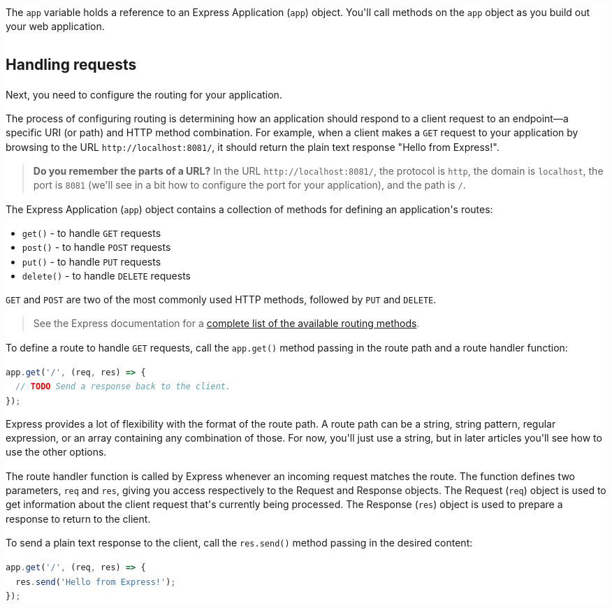 The `app` variable holds a reference to an Express Application (`app`) object.
You'll call methods on the `app` object as you build out your web application.

## Handling requests

Next, you need to configure the routing for your application.

The process of configuring routing is determining how an application should
respond to a client request to an endpoint—a  specific URI (or path) and HTTP
method combination. For example, when a client makes a `GET` request to your
application by browsing to the URL `http://localhost:8081/`, it should return
the plain text response "Hello from Express!".

> **Do you remember the parts of a URL?** In the URL `http://localhost:8081/`,
> the protocol is `http`, the domain is `localhost`, the port is `8081` (we'll
> see in a bit how to configure the port for your application), and the path is
> `/`.

The Express Application (`app`) object contains a collection of methods for
defining an application's routes:

* `get()` - to handle `GET` requests
* `post()` - to handle `POST` requests
* `put()` - to handle `PUT` requests
* `delete()` - to handle `DELETE` requests

`GET` and `POST` are two of the most commonly used HTTP methods, followed by
`PUT` and `DELETE`.

> See the Express documentation for a [complete list of the available routing
> methods][routing methods].

To define a route to handle `GET` requests, call the `app.get()` method passing
in the route path and a route handler function:

```js
app.get('/', (req, res) => {
  // TODO Send a response back to the client.
});
```

Express provides a lot of flexibility with the format of the route path. A route
path can be a string, string pattern, regular expression, or an array containing
any combination of those. For now, you'll just use a string, but in later
articles you'll see how to use the other options.

The route handler function is called by Express whenever an incoming request
matches the route. The function defines two parameters, `req` and `res`, giving
you access respectively to the Request and Response objects. The Request (`req`)
object is used to get information about the client request that's currently
being processed. The Response (`res`) object is used to prepare a response to
return to the client.

To send a plain text response to the client, call the `res.send()` method
passing in the desired content:

```js
app.get('/', (req, res) => {
  res.send('Hello from Express!');
});
```


[RFC 3986]: https://tools.ietf.org/html/rfc3986
[RFC 5321]: https://tools.ietf.org/html/rfc5321
[Hypertext Jeopardy Protocol (HTJP/1.0)]: https://tools.ietf.org/html/rfc8565
[Design Considerations for Faster-Than-Light (FTL) Communication]: https://tools.ietf.org/html/rfc6921
[TCP Option to Denote Packet Mood]: https://tools.ietf.org/html/rfc5841
[ASCII Code]: https://en.wikipedia.org/wiki/ASCII#Character_set
[link to encodeURI]: https://developer.mozilla.org/en-US/docs/Web/JavaScript/Reference/Global_Objects/encodeURI
[link to decodeURI]: https://developer.mozilla.org/en-US/docs/Web/JavaScript/Reference/Global_Objects/decodeURI
[Kleene operators]: https://regexone.com/lesson/kleene_operators
[optional character]: https://regexone.com/lesson/optional_characters
[wildcard]: https://regexone.com/lesson/wildcards_dot
[exclude characters]: https://regexone.com/lesson/excluding_characters
[character ranges]: https://regexone.com/lesson/character_ranges
[RegexOne]: https://regexone.com/
[RegexOne home page]: images/regexone-screenshot.png
[nodemon]: https://nodemon.io/
[About Node.js®]: https://nodejs.org/en/about/
[I have items]: https://appacademy-open-assets.s3-us-west-1.amazonaws.com/Module-Web/http-fullstack/assets/http-fullstack-native-i-have-items.png
[link to IncomingMessage]: https://nodejs.org/api/http.html#http_class_http_incomingmessage
[link to ServerResponse]: https://nodejs.org/api/http.html#http_class_http_serverresponse
[Proper image type]: https://appacademy-open-assets.s3-us-west-1.amazonaws.com/Module-Web/http-fullstack/assets/http-fullstack-native-proper-image-type.png
[add-item.html in views directory]: images/http-fullstack-native-new-views-directory.png
[seeing form in the browser]: images/http-fullstack-native-serving-static-form.png
[seeing number of items in the browser]: images/http-fullstack-native-show-number-of-items.png
[seeing number of items with a link]: images/http-fullstack-native-with-link-to-add-form.png
[seeing the submitted data]: images/http-fullstack-native-form-contents-with-urlencoded-request-body.png
[for await...of]: https://developer.mozilla.org/en-US/docs/Web/JavaScript/Reference/Statements/for-await...of
[asynchronous iterator for ReadableStream]: https://nodejs.org/api/stream.html#stream_readable_symbol_asynciterator
[show form completion]: https://appacademy-open-assets.s3-us-west-1.amazonaws.com/Module-Web/http-fullstack/assets/http-fullstack-native-show-form-completion.gif
[table of items]: https://appacademy-open-assets.s3-us-west-1.amazonaws.com/Module-Web/http-fullstack/assets/http-fullstack-native-show-table-of-items.png
[final app]: https://appacademy-open-assets.s3-us-west-1.amazonaws.com/Module-Web/http-fullstack/assets/http-fullstack-native-show-final-app.gif
[routing methods]: https://expressjs.com/en/4x/api.html#routing-methods
[express website]: https://expressjs.com/
[github node gitignore]: https://github.com/github/gitignore/blob/master/Node.gitignore
[express app settings]: https://expressjs.com/en/4x/api.html#app.settings.table
[pug whitespace control]: https://pugjs.org/language/plain-text.html#whitespace-control
[pug docs]: https://pugjs.org/api/getting-started.html
[express request]: https://expressjs.com/en/4x/api.html#req
[express response]: https://expressjs.com/en/4x/api.html#res
[pug docs]: https://pugjs.org/api/getting-started.html
[query string parameters]: https://www.google.com/search?q=query+string+parameters+and+search+engine+results
[mdn web docs string]: https://developer.mozilla.org/en-US/docs/Web/JavaScript/Reference/Global_Objects/String
[mdn web docs parseInt]: https://developer.mozilla.org/en-US/docs/Web/JavaScript/Reference/Global_Objects/parseInt
[mdn web docs regex]: https://developer.mozilla.org/en-US/docs/Web/JavaScript/Guide/Regular_Expressions
[express router]: https://expressjs.com/en/4x/api.html#router
[express docs request object]: https://expressjs.com/en/4x/api.html#req
